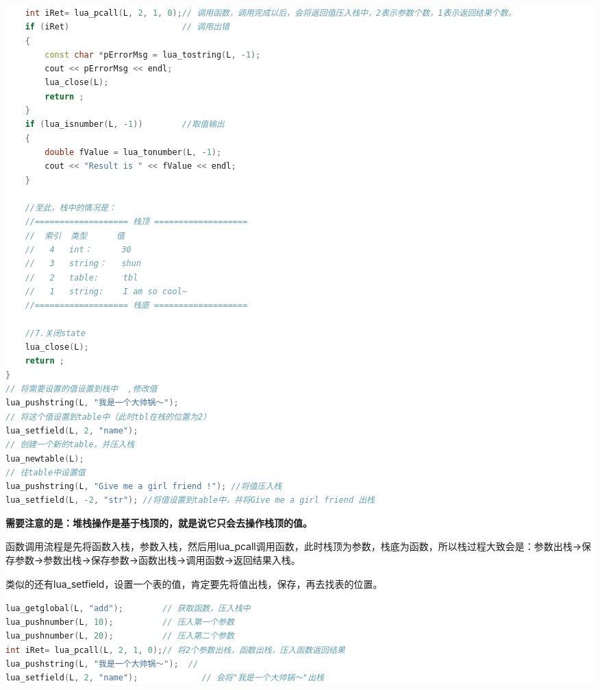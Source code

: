 ```c++
    int iRet= lua_pcall(L, 2, 1, 0);// 调用函数，调用完成以后，会将返回值压入栈中，2表示参数个数，1表示返回结果个数。  
    if (iRet)                       // 调用出错  
    {  
        const char *pErrorMsg = lua_tostring(L, -1);  
        cout << pErrorMsg << endl;  
        lua_close(L);  
        return ;  
    }  
    if (lua_isnumber(L, -1))        //取值输出  
    {  
        double fValue = lua_tonumber(L, -1);  
        cout << "Result is " << fValue << endl;  
    }  
   
    //至此，栈中的情况是：  
    //=================== 栈顶 ===================   
    //  索引  类型      值  
    //   4   int：      30   
    //   3   string：   shun   
    //   2   table:     tbl  
    //   1   string:    I am so cool~  
    //=================== 栈底 ===================   
   
    //7.关闭state  
    lua_close(L);  
    return ;  
}
// 将需要设置的值设置到栈中  ,修改值
lua_pushstring(L, "我是一个大帅锅～");  
// 将这个值设置到table中（此时tbl在栈的位置为2）  
lua_setfield(L, 2, "name");
// 创建一个新的table，并压入栈  
lua_newtable(L);  
// 往table中设置值  
lua_pushstring(L, "Give me a girl friend !"); //将值压入栈  
lua_setfield(L, -2, "str"); //将值设置到table中，并将Give me a girl friend 出栈
```
**需要注意的是：堆栈操作是基于栈顶的，就是说它只会去操作栈顶的值。**

函数调用流程是先将函数入栈，参数入栈，然后用lua_pcall调用函数，此时栈顶为参数，栈底为函数，所以栈过程大致会是：参数出栈->保存参数->参数出栈->保存参数->函数出栈->调用函数->返回结果入栈。

类似的还有lua_setfield，设置一个表的值，肯定要先将值出栈，保存，再去找表的位置。

```c++
lua_getglobal(L, "add");        // 获取函数，压入栈中  
lua_pushnumber(L, 10);          // 压入第一个参数  
lua_pushnumber(L, 20);          // 压入第二个参数  
int iRet= lua_pcall(L, 2, 1, 0);// 将2个参数出栈，函数出栈，压入函数返回结果  
lua_pushstring(L, "我是一个大帅锅～");  //   
lua_setfield(L, 2, "name");             // 会将"我是一个大帅锅～"出栈
```
